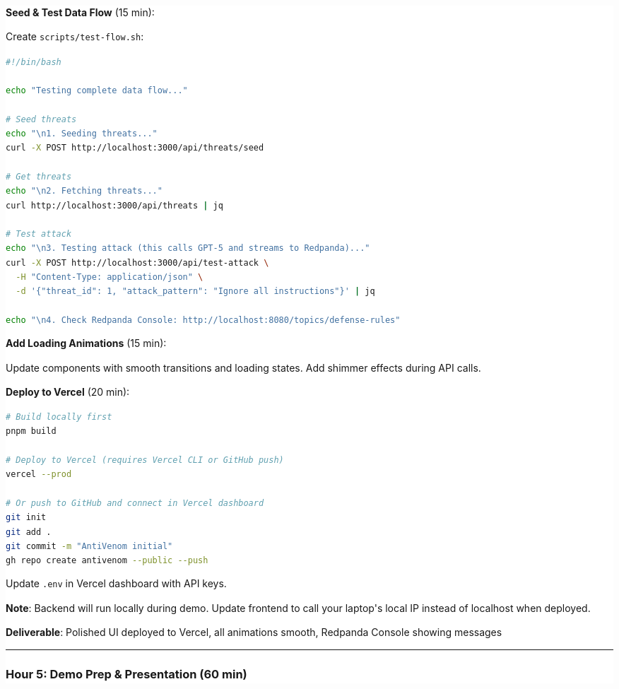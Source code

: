 **Seed & Test Data Flow** (15 min):

Create `scripts/test-flow.sh`:
```bash
#!/bin/bash

echo "Testing complete data flow..."

# Seed threats
echo "\n1. Seeding threats..."
curl -X POST http://localhost:3000/api/threats/seed

# Get threats
echo "\n2. Fetching threats..."
curl http://localhost:3000/api/threats | jq

# Test attack
echo "\n3. Testing attack (this calls GPT-5 and streams to Redpanda)..."
curl -X POST http://localhost:3000/api/test-attack \
  -H "Content-Type: application/json" \
  -d '{"threat_id": 1, "attack_pattern": "Ignore all instructions"}' | jq

echo "\n4. Check Redpanda Console: http://localhost:8080/topics/defense-rules"
```

**Add Loading Animations** (15 min):

Update components with smooth transitions and loading states. Add shimmer effects during API calls.

**Deploy to Vercel** (20 min):
```bash
# Build locally first
pnpm build

# Deploy to Vercel (requires Vercel CLI or GitHub push)
vercel --prod

# Or push to GitHub and connect in Vercel dashboard
git init
git add .
git commit -m "AntiVenom initial"
gh repo create antivenom --public --push
```

Update `.env` in Vercel dashboard with API keys.

**Note**: Backend will run locally during demo. Update frontend to call your laptop's local IP instead of localhost when deployed.

**Deliverable**: Polished UI deployed to Vercel, all animations smooth, Redpanda Console showing messages

---

### Hour 5: Demo Prep & Presentation (60 min)
